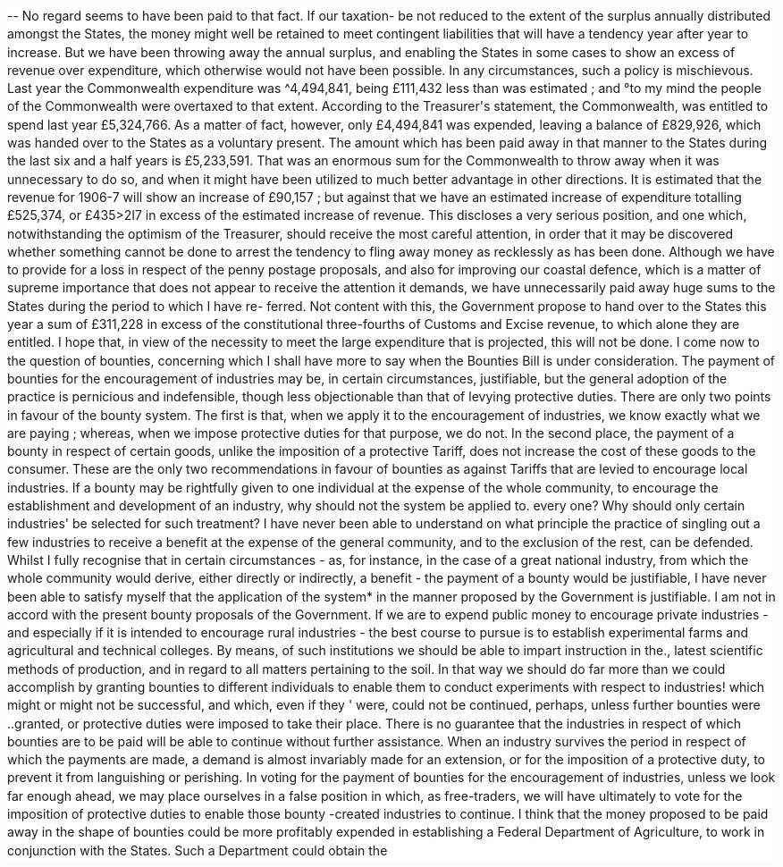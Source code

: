 -- No regard seems to have been paid to that fact. If our taxation- be not reduced to the extent of the surplus annually distributed amongst the States, the money might well be retained to meet contingent liabilities that will have a tendency year after year to increase. But we have been throwing away the annual surplus, and enabling the States in some cases to show an excess of revenue over expenditure, which otherwise would not have been possible. In any circumstances, such a policy is mischievous. Last year the Commonwealth expenditure was ^4,494,841, being £111,432 less than was estimated ; and °to my mind the people of the Commonwealth were overtaxed to that extent. According to the Treasurer's statement, the Commonwealth, was entitled to spend last year £5,324,766. As a matter of fact, however, only £4,494,841 was expended, leaving a balance of £829,926, which was handed over to the States as a voluntary present. The amount which has been paid away in that manner to the States during the last six and a half years is £5,233,591. That was an enormous sum for the Commonwealth to throw away when it was unnecessary to do so, and when it might have been utilized to much better advantage in other directions. It is estimated that the revenue for 1906-7 will show an increase of £90,157 ; but against that we have an estimated increase of expenditure totalling £525,374, or £435&gt;2I7 in excess of the estimated increase of revenue. This discloses a very serious position, and one which, notwithstanding the optimism of the Treasurer, should receive the most careful attention, in order that it may be discovered whether something cannot be done to arrest the tendency to fling away money as recklessly as has been done. Although we have to provide for a loss in respect of the penny postage proposals, and also for improving our coastal defence, which is a matter of supreme importance that does not appear to receive the attention it demands, we have unnecessarily paid away huge sums to the States during the period to which I have re- ferred. Not content with this, the Government propose to hand over to the States this year a sum of  £311,228  in excess of the constitutional three-fourths of Customs and Excise revenue, to which alone they are entitled. I hope that, in view of the necessity to meet the large expenditure that is projected, this will not be done. I come now to the question of bounties, concerning which I shall have more to say when the Bounties Bill is under consideration. The payment of bounties for the encouragement of industries may be, in certain circumstances, justifiable, but the general adoption of the practice is pernicious and indefensible, though less objectionable than that of levying protective duties. There are only two points in favour of the bounty system. The first is that, when we apply it to the encouragement of industries, we know exactly what we are paying ; whereas, when we impose protective duties for that purpose, we do not. In the second place, the payment of a bounty in respect of certain goods, unlike the imposition of a protective Tariff, does not increase the cost of these goods to the consumer. These are the only two recommendations in favour of bounties as against Tariffs that are levied to encourage local industries. If a bounty may be rightfully given to one individual at the expense of the whole community, to encourage the establishment and development of an industry, why should not the system be applied to. every one? Why should only certain industries' be selected for such treatment? I have never been able to understand on what principle the practice of singling out a few industries to receive a benefit at the expense of the general community, and to the exclusion of the rest, can be defended. Whilst I fully recognise that in certain circumstances - as, for instance, in the case of a great national industry, from which the whole community would derive, either directly or indirectly, a benefit - the payment of a bounty would be justifiable, I have never been able to satisfy myself that the application of the system* in the manner proposed by the Government is justifiable. I am not in accord with the present bounty proposals of the Government. If we are to expend public money to encourage private industries - and especially if it is intended to encourage rural industries - the best course to pursue is to establish experimental farms and agricultural and technical colleges. By means, of such institutions we should be able to impart instruction in the., latest scientific methods of production, and in regard to all matters pertaining to the soil. In that way we should do far more than we could accomplish by granting bounties to different individuals to enable them to conduct experiments with respect to industries! which might or might not be successful, and which, even if they ' were, could not be continued, perhaps, unless further bounties were ..granted, or protective duties were imposed to take their place. There is no guarantee that the industries in respect of which bounties are to be paid will be able to continue without further assistance. When an industry survives the period in respect of which the payments are made, a demand is almost invariably made for an extension, or for the imposition of a protective duty, to prevent it from languishing or perishing. In voting for the payment of bounties for the encouragement of industries, unless we look far enough ahead, we may place ourselves in a false position in which, as free-traders, we will have ultimately to vote for the imposition of protective duties to enable those bounty -created industries to continue. I think that the money proposed to be paid away in the shape of bounties could be more profitably expended in establishing a Federal Department of Agriculture, to work in conjunction with the States. Such a Department could obtain the